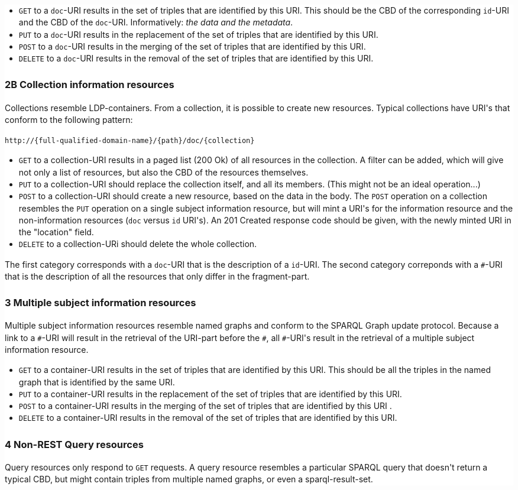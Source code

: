 - `GET` to a `doc`-URI results in the set of triples that are identified by this URI. This should be the CBD of the corresponding `id`-URI and the CBD of the `doc`-URI. Informatively: *the data and the metadata*.
- `PUT` to a `doc`-URI results in the replacement of the set of triples that are identified by this URI.
- `POST` to a `doc`-URI results in the merging of the set of triples that are identified by this URI.
- `DELETE` to a `doc`-URI results in the removal of the set of triples that are identified by this URI. 

### 2B Collection information resources

Collections resemble LDP-containers. From a collection, it is possible to create new resources. Typical collections have URI's that conform to the following pattern:

	http://{full-qualified-domain-name}/{path}/doc/{collection}

- `GET` to a collection-URI results in a paged list (200 Ok) of all resources in the collection. A filter can be added, which will give not only a list of resources, but also the CBD of the resources themselves.
- `PUT` to a collection-URI should replace the collection itself, and all its members. (This might not be an ideal operation...)
- `POST` to a collection-URI should create a new resource, based on the data in the body. The `POST` operation on a collection resembles the `PUT` operation on a single subject information resource, but will mint a URI's for the information resource and the non-information resources (`doc` versus `id` URI's). An 201 Created response code should be given, with the newly minted URI in the "location" field.
- `DELETE` to a collection-URi should delete the whole collection.

The first category corresponds with a `doc`-URI that is the description of a `id`-URI. The second category correponds with a `#`-URI that is the description of all the resources that only differ in the fragment-part.

### 3 Multiple subject information resources
Multiple subject information resources resemble named graphs and conform to the SPARQL Graph update protocol. Because a link to a `#`-URI will result in the retrieval of the URI-part before the `#`, all `#`-URI's result in the retrieval of a multiple subject information resource.

- `GET` to a container-URI results in the set of triples that are identified by this URI. This should be all the triples in the named graph that is identified by the same URI.
- `PUT` to a container-URI results in the replacement of the set of triples that are identified by this URI.
- `POST` to a container-URI results in the merging of the set of triples that are identified by this URI .
- `DELETE` to a container-URI results in the removal of the set of triples that are identified by this URI.

### 4 Non-REST Query resources

Query resources only respond to `GET` requests. A query resource resembles a particular SPARQL query that doesn't return a typical CBD, but might contain triples from multiple named graphs, or even a sparql-result-set.
